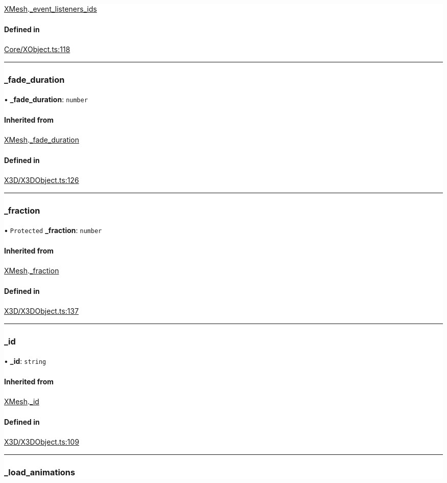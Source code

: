 [XMesh](X3D_X3DCoreObjects.XMesh.md).[_event_listeners_ids](X3D_X3DCoreObjects.XMesh.md#_event_listeners_ids)

#### Defined in

[Core/XObject.ts:118](https://github.com/fridman-tamir/XPell/blob/be3d5a4/src/Core/XObject.ts#L118)

___

### \_fade\_duration

• **\_fade\_duration**: `number`

#### Inherited from

[XMesh](X3D_X3DCoreObjects.XMesh.md).[_fade_duration](X3D_X3DCoreObjects.XMesh.md#_fade_duration)

#### Defined in

[X3D/X3DObject.ts:126](https://github.com/fridman-tamir/XPell/blob/be3d5a4/src/X3D/X3DObject.ts#L126)

___

### \_fraction

• `Protected` **\_fraction**: `number`

#### Inherited from

[XMesh](X3D_X3DCoreObjects.XMesh.md).[_fraction](X3D_X3DCoreObjects.XMesh.md#_fraction)

#### Defined in

[X3D/X3DObject.ts:137](https://github.com/fridman-tamir/XPell/blob/be3d5a4/src/X3D/X3DObject.ts#L137)

___

### \_id

• **\_id**: `string`

#### Inherited from

[XMesh](X3D_X3DCoreObjects.XMesh.md).[_id](X3D_X3DCoreObjects.XMesh.md#_id)

#### Defined in

[X3D/X3DObject.ts:109](https://github.com/fridman-tamir/XPell/blob/be3d5a4/src/X3D/X3DObject.ts#L109)

___

### \_load\_animations
